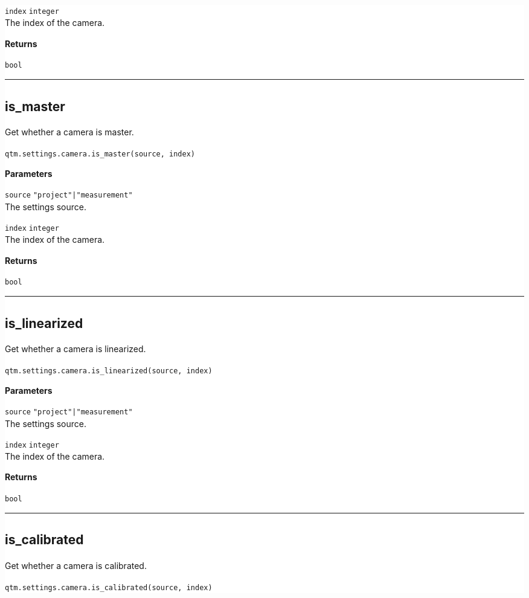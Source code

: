 `index` `integer`<br/>
The index of the camera.


**Returns**

`bool` 

---

## is_master

Get whether a camera is master.
```
qtm.settings.camera.is_master(source, index)
```

**Parameters**

`source` `"project"|"measurement"`<br/>
The settings source.

`index` `integer`<br/>
The index of the camera.


**Returns**

`bool` 

---

## is_linearized

Get whether a camera is linearized.
```
qtm.settings.camera.is_linearized(source, index)
```

**Parameters**

`source` `"project"|"measurement"`<br/>
The settings source.

`index` `integer`<br/>
The index of the camera.


**Returns**

`bool` 

---

## is_calibrated

Get whether a camera is calibrated.
```
qtm.settings.camera.is_calibrated(source, index)
```
